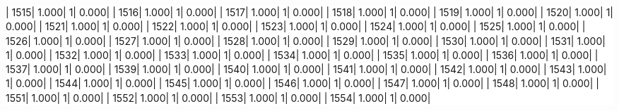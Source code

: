 |  1515|     1.000|         1|  0.000|
|  1516|     1.000|         1|  0.000|
|  1517|     1.000|         1|  0.000|
|  1518|     1.000|         1|  0.000|
|  1519|     1.000|         1|  0.000|
|  1520|     1.000|         1|  0.000|
|  1521|     1.000|         1|  0.000|
|  1522|     1.000|         1|  0.000|
|  1523|     1.000|         1|  0.000|
|  1524|     1.000|         1|  0.000|
|  1525|     1.000|         1|  0.000|
|  1526|     1.000|         1|  0.000|
|  1527|     1.000|         1|  0.000|
|  1528|     1.000|         1|  0.000|
|  1529|     1.000|         1|  0.000|
|  1530|     1.000|         1|  0.000|
|  1531|     1.000|         1|  0.000|
|  1532|     1.000|         1|  0.000|
|  1533|     1.000|         1|  0.000|
|  1534|     1.000|         1|  0.000|
|  1535|     1.000|         1|  0.000|
|  1536|     1.000|         1|  0.000|
|  1537|     1.000|         1|  0.000|
|  1539|     1.000|         1|  0.000|
|  1540|     1.000|         1|  0.000|
|  1541|     1.000|         1|  0.000|
|  1542|     1.000|         1|  0.000|
|  1543|     1.000|         1|  0.000|
|  1544|     1.000|         1|  0.000|
|  1545|     1.000|         1|  0.000|
|  1546|     1.000|         1|  0.000|
|  1547|     1.000|         1|  0.000|
|  1548|     1.000|         1|  0.000|
|  1551|     1.000|         1|  0.000|
|  1552|     1.000|         1|  0.000|
|  1553|     1.000|         1|  0.000|
|  1554|     1.000|         1|  0.000|
